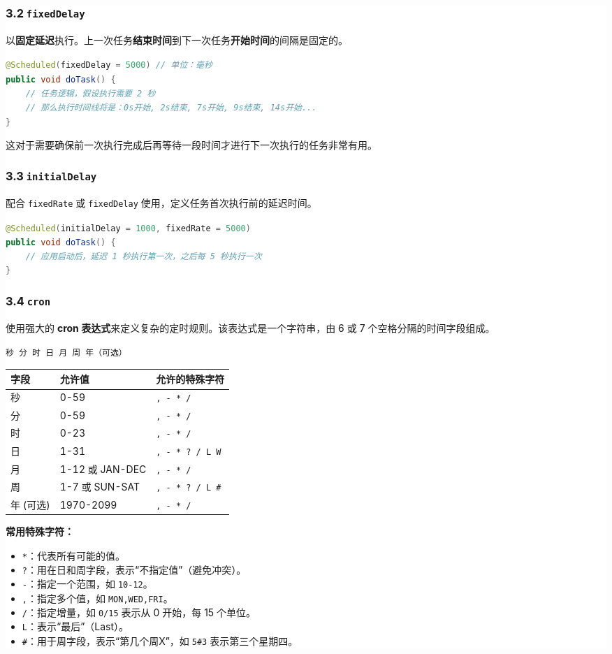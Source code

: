 ### 3.2 `fixedDelay`

以**固定延迟**执行。上一次任务**结束时间**到下一次任务**开始时间**的间隔是固定的。

```java
@Scheduled(fixedDelay = 5000) // 单位：毫秒
public void doTask() {
    // 任务逻辑，假设执行需要 2 秒
    // 那么执行时间线将是：0s开始, 2s结束, 7s开始, 9s结束, 14s开始...
}
```

这对于需要确保前一次执行完成后再等待一段时间才进行下一次执行的任务非常有用。

### 3.3 `initialDelay`

配合 `fixedRate` 或 `fixedDelay` 使用，定义任务首次执行前的延迟时间。

```java
@Scheduled(initialDelay = 1000, fixedRate = 5000)
public void doTask() {
    // 应用启动后，延迟 1 秒执行第一次，之后每 5 秒执行一次
}
```

### 3.4 `cron`

使用强大的 **cron 表达式**来定义复杂的定时规则。该表达式是一个字符串，由 6 或 7 个空格分隔的时间字段组成。

`秒 分 时 日 月 周 年（可选）`

| 字段      | 允许值          | 允许的特殊字符  |
| :-------- | :-------------- | :-------------- |
| 秒        | 0-59            | `, - * /`       |
| 分        | 0-59            | `, - * /`       |
| 时        | 0-23            | `, - * /`       |
| 日        | 1-31            | `, - * ? / L W` |
| 月        | 1-12 或 JAN-DEC | `, - * /`       |
| 周        | 1-7 或 SUN-SAT  | `, - * ? / L #` |
| 年 (可选) | 1970-2099       | `, - * /`       |

**常用特殊字符：**

- `*`：代表所有可能的值。
- `?`：用在日和周字段，表示“不指定值”（避免冲突）。
- `-`：指定一个范围，如 `10-12`。
- `,`：指定多个值，如 `MON,WED,FRI`。
- `/`：指定增量，如 `0/15` 表示从 0 开始，每 15 个单位。
- `L`：表示“最后”（Last）。
- `#`：用于周字段，表示“第几个周X”，如 `5#3` 表示第三个星期四。
